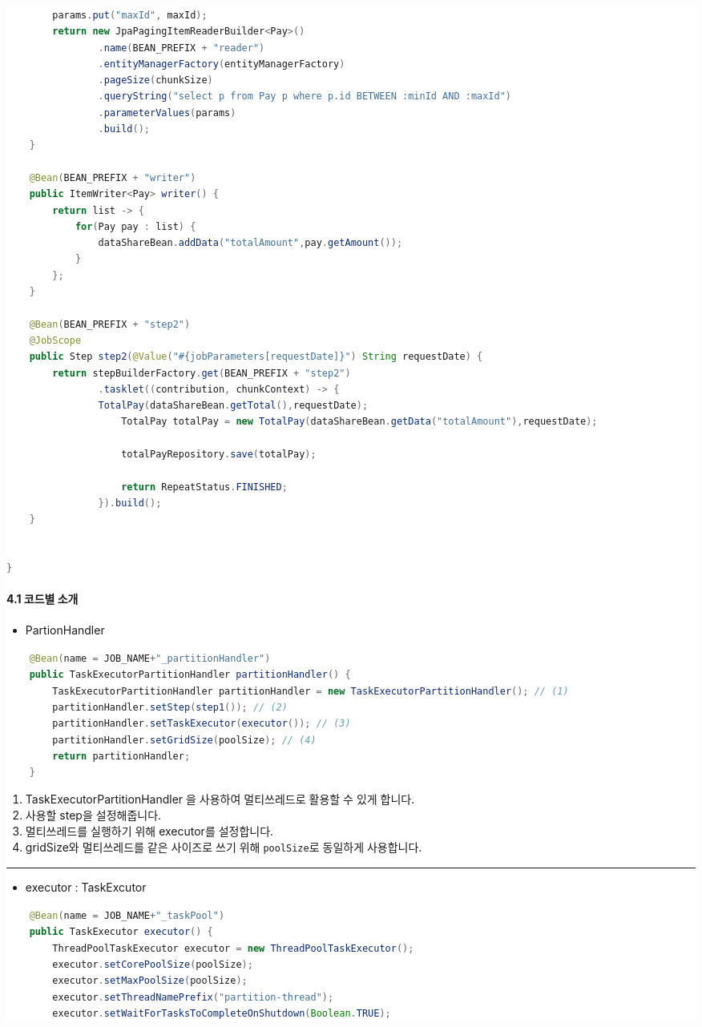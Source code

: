 ```java
        params.put("maxId", maxId);
        return new JpaPagingItemReaderBuilder<Pay>()
                .name(BEAN_PREFIX + "reader")
                .entityManagerFactory(entityManagerFactory)
                .pageSize(chunkSize)
                .queryString("select p from Pay p where p.id BETWEEN :minId AND :maxId")
                .parameterValues(params)
                .build();
    }

    @Bean(BEAN_PREFIX + "writer")
    public ItemWriter<Pay> writer() {
        return list -> {
            for(Pay pay : list) {
                dataShareBean.addData("totalAmount",pay.getAmount());
            }
        };
    }

    @Bean(BEAN_PREFIX + "step2")
    @JobScope
    public Step step2(@Value("#{jobParameters[requestDate]}") String requestDate) {
        return stepBuilderFactory.get(BEAN_PREFIX + "step2")
                .tasklet((contribution, chunkContext) -> {
                TotalPay(dataShareBean.getTotal(),requestDate);
                    TotalPay totalPay = new TotalPay(dataShareBean.getData("totalAmount"),requestDate);

                    totalPayRepository.save(totalPay);

                    return RepeatStatus.FINISHED;
                }).build();
    }


}
```
#### 4.1 코드별 소개
- PartionHandler
```java
    @Bean(name = JOB_NAME+"_partitionHandler")
    public TaskExecutorPartitionHandler partitionHandler() {
        TaskExecutorPartitionHandler partitionHandler = new TaskExecutorPartitionHandler(); // (1)
        partitionHandler.setStep(step1()); // (2)
        partitionHandler.setTaskExecutor(executor()); // (3)
        partitionHandler.setGridSize(poolSize); // (4)
        return partitionHandler;
    }
```
1. TaskExecutorPartitionHandler 을 사용하여 멀티쓰레드로 활용할 수 있게 합니다.
2. 사용할 step을 설정해줍니다.
3. 멀티쓰레드를 실행하기 위해 executor를 설정합니다.
4. gridSize와 멀티쓰레드를 같은 사이즈로 쓰기 위해 `poolSize`로 동일하게 사용합니다.
- - -
- executor : TaskExcutor
```java
    @Bean(name = JOB_NAME+"_taskPool")
    public TaskExecutor executor() {
        ThreadPoolTaskExecutor executor = new ThreadPoolTaskExecutor();
        executor.setCorePoolSize(poolSize);
        executor.setMaxPoolSize(poolSize);
        executor.setThreadNamePrefix("partition-thread");
        executor.setWaitForTasksToCompleteOnShutdown(Boolean.TRUE);
```